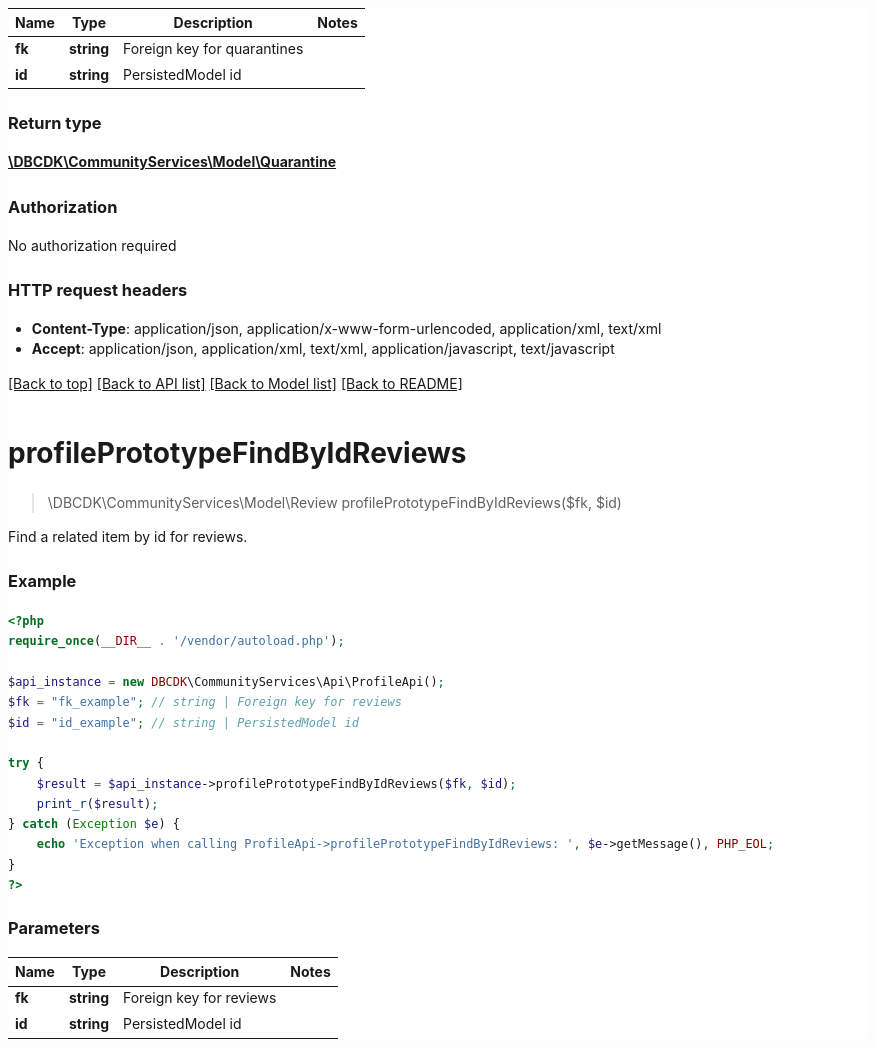 Name | Type | Description  | Notes
------------- | ------------- | ------------- | -------------
 **fk** | **string**| Foreign key for quarantines |
 **id** | **string**| PersistedModel id |

### Return type

[**\DBCDK\CommunityServices\Model\Quarantine**](../Model/Quarantine.md)

### Authorization

No authorization required

### HTTP request headers

 - **Content-Type**: application/json, application/x-www-form-urlencoded, application/xml, text/xml
 - **Accept**: application/json, application/xml, text/xml, application/javascript, text/javascript

[[Back to top]](#) [[Back to API list]](../../README.md#documentation-for-api-endpoints) [[Back to Model list]](../../README.md#documentation-for-models) [[Back to README]](../../README.md)

# **profilePrototypeFindByIdReviews**
> \DBCDK\CommunityServices\Model\Review profilePrototypeFindByIdReviews($fk, $id)

Find a related item by id for reviews.

### Example
```php
<?php
require_once(__DIR__ . '/vendor/autoload.php');

$api_instance = new DBCDK\CommunityServices\Api\ProfileApi();
$fk = "fk_example"; // string | Foreign key for reviews
$id = "id_example"; // string | PersistedModel id

try {
    $result = $api_instance->profilePrototypeFindByIdReviews($fk, $id);
    print_r($result);
} catch (Exception $e) {
    echo 'Exception when calling ProfileApi->profilePrototypeFindByIdReviews: ', $e->getMessage(), PHP_EOL;
}
?>
```

### Parameters

Name | Type | Description  | Notes
------------- | ------------- | ------------- | -------------
 **fk** | **string**| Foreign key for reviews |
 **id** | **string**| PersistedModel id |
